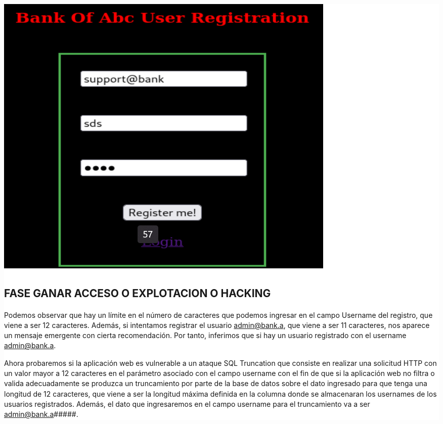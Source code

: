 ![](/assets/images/Battery/image014.png)

## FASE GANAR ACCESO O EXPLOTACION O HACKING

Podemos observar que hay un límite en el número de caracteres que podemos ingresar en el campo Username del registro, que viene a ser 12 caracteres. Además, si intentamos registrar el usuario admin@bank.a, que viene a ser 11 caracteres, nos aparece un mensaje emergente con cierta recomendación. Por tanto, inferimos que si hay un usuario registrado con el username admin@bank.a.

Ahora probaremos si la aplicación web es vulnerable a un ataque SQL Truncation que consiste en realizar una solicitud HTTP con un valor mayor a 12 caracteres en el parámetro asociado con el campo username con el fin de que si la aplicación web no filtra o valida adecuadamente se produzca un truncamiento por parte de la base de datos sobre el dato ingresado para que tenga una longitud de 12 caracteres, que viene a ser la longitud máxima definida en la columna donde se almacenaran los usernames de los usuarios registrados. Además, el dato que ingresaremos en el campo username para el truncamiento va a ser admin@bank.a#####.
